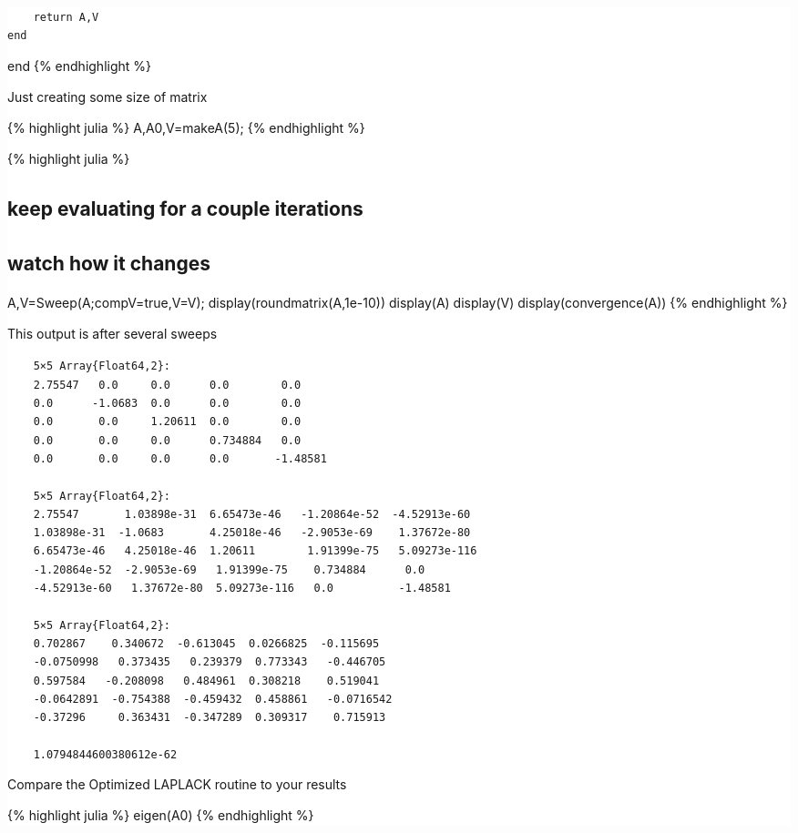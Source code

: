         return A,V
    end 
end
{% endhighlight %}



Just creating some size of matrix

{% highlight julia %}
A,A0,V=makeA(5);
{% endhighlight %}


{% highlight julia %}
## keep evaluating for a couple iterations
## watch how it changes
A,V=Sweep(A;compV=true,V=V);
display(roundmatrix(A,1e-10))
display(A)
display(V)
display(convergence(A))
{% endhighlight %}


This output is after several sweeps

        5×5 Array{Float64,2}:
        2.75547   0.0     0.0      0.0        0.0    
        0.0      -1.0683  0.0      0.0        0.0    
        0.0       0.0     1.20611  0.0        0.0    
        0.0       0.0     0.0      0.734884   0.0    
        0.0       0.0     0.0      0.0       -1.48581

        5×5 Array{Float64,2}:
        2.75547       1.03898e-31  6.65473e-46   -1.20864e-52  -4.52913e-60 
        1.03898e-31  -1.0683       4.25018e-46   -2.9053e-69    1.37672e-80 
        6.65473e-46   4.25018e-46  1.20611        1.91399e-75   5.09273e-116
        -1.20864e-52  -2.9053e-69   1.91399e-75    0.734884      0.0         
        -4.52913e-60   1.37672e-80  5.09273e-116   0.0          -1.48581     

        5×5 Array{Float64,2}:
        0.702867    0.340672  -0.613045  0.0266825  -0.115695 
        -0.0750998   0.373435   0.239379  0.773343   -0.446705 
        0.597584   -0.208098   0.484961  0.308218    0.519041 
        -0.0642891  -0.754388  -0.459432  0.458861   -0.0716542
        -0.37296     0.363431  -0.347289  0.309317    0.715913 

        1.0794844600380612e-62



Compare the Optimized LAPLACK routine to your results

{% highlight julia %}
eigen(A0)
{% endhighlight %}
